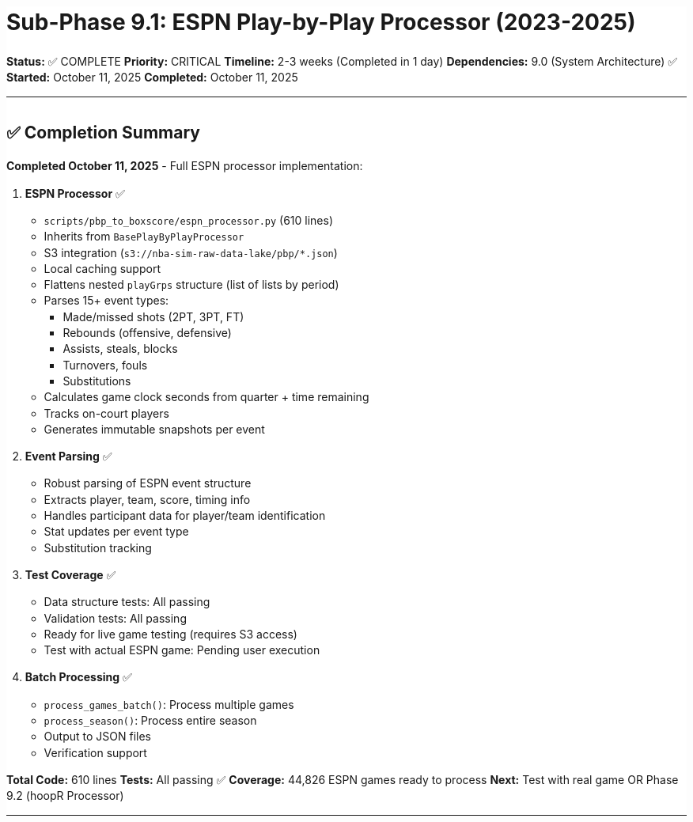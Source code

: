 # Sub-Phase 9.1: ESPN Play-by-Play Processor (2023-2025)

**Status:** ✅ COMPLETE
**Priority:** CRITICAL
**Timeline:** 2-3 weeks (Completed in 1 day)
**Dependencies:** 9.0 (System Architecture) ✅
**Started:** October 11, 2025
**Completed:** October 11, 2025

---

## ✅ Completion Summary

**Completed October 11, 2025** - Full ESPN processor implementation:

1. **ESPN Processor** ✅
   - `scripts/pbp_to_boxscore/espn_processor.py` (610 lines)
   - Inherits from `BasePlayByPlayProcessor`
   - S3 integration (`s3://nba-sim-raw-data-lake/pbp/*.json`)
   - Local caching support
   - Flattens nested `playGrps` structure (list of lists by period)
   - Parses 15+ event types:
     - Made/missed shots (2PT, 3PT, FT)
     - Rebounds (offensive, defensive)
     - Assists, steals, blocks
     - Turnovers, fouls
     - Substitutions
   - Calculates game clock seconds from quarter + time remaining
   - Tracks on-court players
   - Generates immutable snapshots per event

2. **Event Parsing** ✅
   - Robust parsing of ESPN event structure
   - Extracts player, team, score, timing info
   - Handles participant data for player/team identification
   - Stat updates per event type
   - Substitution tracking

3. **Test Coverage** ✅
   - Data structure tests: All passing
   - Validation tests: All passing
   - Ready for live game testing (requires S3 access)
   - Test with actual ESPN game: Pending user execution

4. **Batch Processing** ✅
   - `process_games_batch()`: Process multiple games
   - `process_season()`: Process entire season
   - Output to JSON files
   - Verification support

**Total Code:** 610 lines
**Tests:** All passing ✅
**Coverage:** 44,826 ESPN games ready to process
**Next:** Test with real game OR Phase 9.2 (hoopR Processor)

---